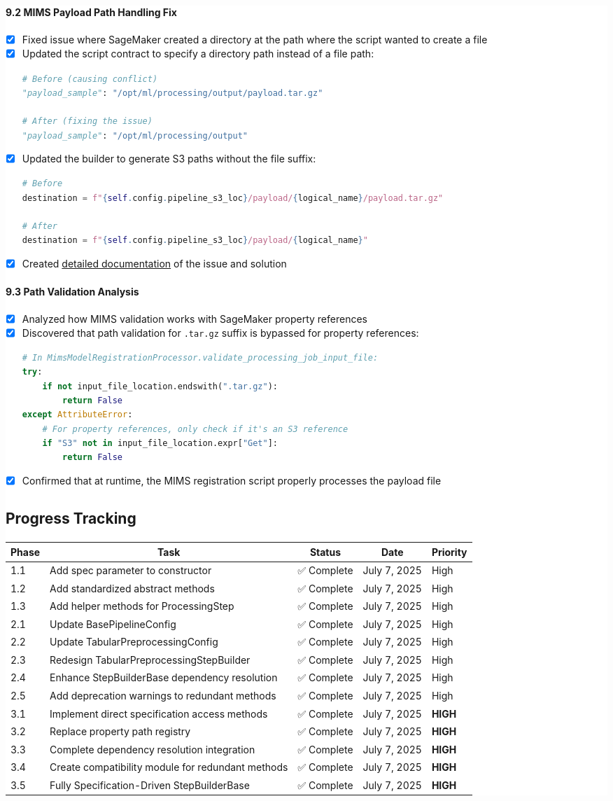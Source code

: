 #### 9.2 MIMS Payload Path Handling Fix
- [x] Fixed issue where SageMaker created a directory at the path where the script wanted to create a file
- [x] Updated the script contract to specify a directory path instead of a file path:
  ```python
  # Before (causing conflict)
  "payload_sample": "/opt/ml/processing/output/payload.tar.gz"
  
  # After (fixing the issue)
  "payload_sample": "/opt/ml/processing/output"
  ```
- [x] Updated the builder to generate S3 paths without the file suffix:
  ```python
  # Before
  destination = f"{self.config.pipeline_s3_loc}/payload/{logical_name}/payload.tar.gz"
  
  # After
  destination = f"{self.config.pipeline_s3_loc}/payload/{logical_name}"
  ```
- [x] Created [detailed documentation](./2025-07-12_mims_payload_path_handling_fix.md) of the issue and solution

#### 9.3 Path Validation Analysis
- [x] Analyzed how MIMS validation works with SageMaker property references
- [x] Discovered that path validation for `.tar.gz` suffix is bypassed for property references:
  ```python
  # In MimsModelRegistrationProcessor.validate_processing_job_input_file:
  try:
      if not input_file_location.endswith(".tar.gz"):
          return False
  except AttributeError:
      # For property references, only check if it's an S3 reference
      if "S3" not in input_file_location.expr["Get"]:
          return False
  ```
- [x] Confirmed that at runtime, the MIMS registration script properly processes the payload file

## Progress Tracking

| Phase | Task | Status | Date | Priority |
|-------|------|--------|------|----------|
| 1.1 | Add spec parameter to constructor | ✅ Complete | July 7, 2025 | High |
| 1.2 | Add standardized abstract methods | ✅ Complete | July 7, 2025 | High |
| 1.3 | Add helper methods for ProcessingStep | ✅ Complete | July 7, 2025 | High |
| 2.1 | Update BasePipelineConfig | ✅ Complete | July 7, 2025 | High |
| 2.2 | Update TabularPreprocessingConfig | ✅ Complete | July 7, 2025 | High |
| 2.3 | Redesign TabularPreprocessingStepBuilder | ✅ Complete | July 7, 2025 | High |
| 2.4 | Enhance StepBuilderBase dependency resolution | ✅ Complete | July 7, 2025 | High |
| 2.5 | Add deprecation warnings to redundant methods | ✅ Complete | July 7, 2025 | High |
| 3.1 | Implement direct specification access methods | ✅ Complete | July 7, 2025 | **HIGH** |
| 3.2 | Replace property path registry | ✅ Complete | July 7, 2025 | **HIGH** |
| 3.3 | Complete dependency resolution integration | ✅ Complete | July 7, 2025 | **HIGH** |
| 3.4 | Create compatibility module for redundant methods | ✅ Complete | July 7, 2025 | **HIGH** |
| 3.5 | Fully Specification-Driven StepBuilderBase | ✅ Complete | July 7, 2025 | **HIGH** |
